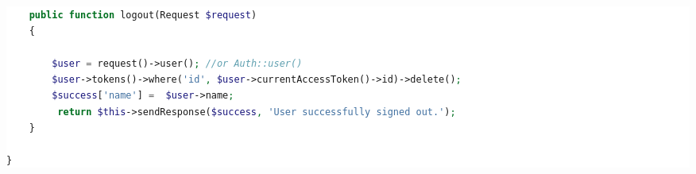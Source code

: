 ```php
    public function logout(Request $request)
    {
 
        $user = request()->user(); //or Auth::user()
        $user->tokens()->where('id', $user->currentAccessToken()->id)->delete();
        $success['name'] =  $user->name;
         return $this->sendResponse($success, 'User successfully signed out.');
    }

}

```


